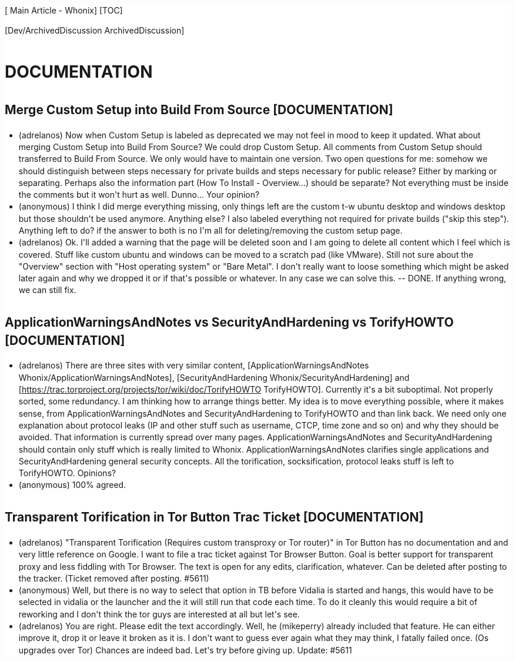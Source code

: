 [ Main Article - Whonix]
[TOC]

[Dev/ArchivedDiscussion ArchivedDiscussion]

# DOCUMENTATION #
## Merge Custom Setup into Build From Source [DOCUMENTATION] ##
* (adrelanos) Now when Custom Setup is labeled as deprecated we may not feel in mood to keep it updated. What about merging Custom Setup into Build From Source? We could drop Custom Setup. All comments from Custom Setup should transferred to Build From Source. We only would have to maintain one version. Two open questions for me: somehow we should distinguish between steps necessary for private builds and steps necessary for public release? Either by marking or separating. Perhaps also the information part (How To Install - Overview...) should be separate? Not everything must be inside the comments but it won't hurt as well. Dunno... Your opinion?
* (anonymous) I think I did merge everything missing, only things left are the custom t-w ubuntu desktop and windows desktop but those shouldn't be used anymore. Anything else?
I also labeled everything not required for private builds ("skip this step"). Anything left to do? if the answer to both is no I'm all for deleting/removing the custom setup page.
* (adrelanos) Ok. I'll added a warning that the page will be deleted soon and I am going to delete all content which I feel which is covered. Stuff like custom ubuntu and windows can be moved to a scratch pad (like VMware). Still not sure about the "Overview" section with "Host operating system" or "Bare Metal". I don't really want to loose something which might be asked later again and why we dropped it or if that's possible or whatever. In any case we can solve this. -- DONE. If anything wrong, we can still fix.

## ApplicationWarningsAndNotes vs SecurityAndHardening vs TorifyHOWTO [DOCUMENTATION] ##
* (adrelanos) There are three sites with very similar content, [ApplicationWarningsAndNotes Whonix/ApplicationWarningsAndNotes], [SecurityAndHardening Whonix/SecurityAndHardening] and [https://trac.torproject.org/projects/tor/wiki/doc/TorifyHOWTO TorifyHOWTO]. Currently it's a bit suboptimal. Not properly sorted, some redundancy. I am thinking how to arrange things better. My idea is to move everything possible, where it makes sense, from ApplicationWarningsAndNotes and SecurityAndHardening to TorifyHOWTO and than link back. We need only one explanation about protocol leaks (IP and other stuff such as username, CTCP, time zone and so on) and why they should be avoided. That information is currently spread over many pages. ApplicationWarningsAndNotes and SecurityAndHardening should contain only stuff which is really limited to Whonix. ApplicationWarningsAndNotes clarifies single applications and SecurityAndHardening general security concepts. All the torification, socksification, protocol leaks stuff is left to TorifyHOWTO. Opinions?
* (anonymous) 100% agreed.

## Transparent Torification in Tor Button Trac Ticket [DOCUMENTATION] ##
* (adrelanos) "Transparent Torification (Requires custom transproxy or Tor router)" in Tor Button has no documentation and and very little reference on Google. I want to file a trac ticket against Tor Browser Button. Goal is better support for transparent proxy and less fiddling with Tor Browser. The text is open for any edits, clarification, whatever. Can be deleted after posting to the tracker. (Ticket removed after posting. #5611)
* (anonymous) Well, but there is no way to select that option in TB before Vidalia is started and hangs, this would have to be selected in vidalia or the launcher and the it will still run that code each time. To do it cleanly this would require a bit of reworking and I don't think the tor guys are interested at all but let's see.
* (adrelanos) You are right. Please edit the text accordingly. Well, he (mikeperry) already included that feature. He can either improve it, drop it or leave it broken as it is. I don't want to guess ever again what they may think, I fatally failed once. (Os upgrades over Tor) Chances are indeed bad. Let's try before giving up. Update: #5611
